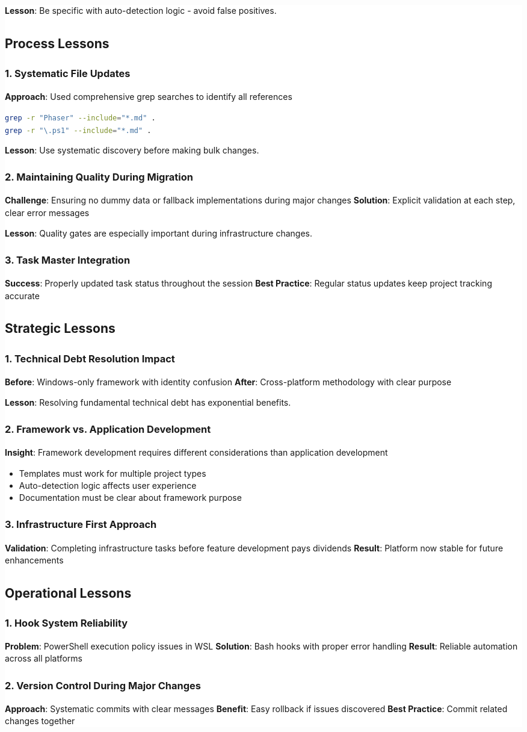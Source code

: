 **Lesson**: Be specific with auto-detection logic - avoid false positives.

## Process Lessons

### 1. Systematic File Updates
**Approach**: Used comprehensive grep searches to identify all references
```bash
grep -r "Phaser" --include="*.md" .
grep -r "\.ps1" --include="*.md" .
```

**Lesson**: Use systematic discovery before making bulk changes.

### 2. Maintaining Quality During Migration
**Challenge**: Ensuring no dummy data or fallback implementations during major changes
**Solution**: Explicit validation at each step, clear error messages

**Lesson**: Quality gates are especially important during infrastructure changes.

### 3. Task Master Integration
**Success**: Properly updated task status throughout the session
**Best Practice**: Regular status updates keep project tracking accurate

## Strategic Lessons

### 1. Technical Debt Resolution Impact
**Before**: Windows-only framework with identity confusion
**After**: Cross-platform methodology with clear purpose

**Lesson**: Resolving fundamental technical debt has exponential benefits.

### 2. Framework vs. Application Development
**Insight**: Framework development requires different considerations than application development
- Templates must work for multiple project types
- Auto-detection logic affects user experience
- Documentation must be clear about framework purpose

### 3. Infrastructure First Approach
**Validation**: Completing infrastructure tasks before feature development pays dividends
**Result**: Platform now stable for future enhancements

## Operational Lessons

### 1. Hook System Reliability
**Problem**: PowerShell execution policy issues in WSL
**Solution**: Bash hooks with proper error handling
**Result**: Reliable automation across all platforms

### 2. Version Control During Major Changes
**Approach**: Systematic commits with clear messages
**Benefit**: Easy rollback if issues discovered
**Best Practice**: Commit related changes together
